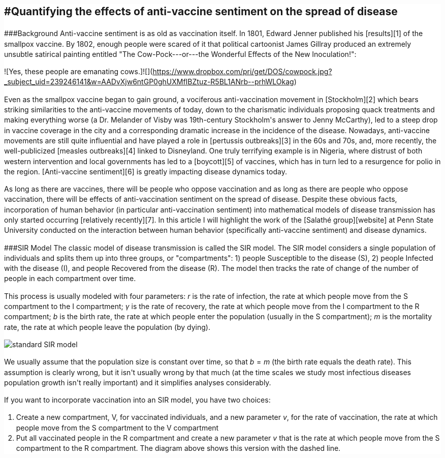 #Quantifying the effects of anti-vaccine sentiment on the spread of disease
---------------------------------------------------------------------
###Background
Anti-vaccine sentiment is as old as vaccination itself.  In 1801, Edward Jenner published his [results][1] of the smallpox vaccine.  By 1802, enough people were scared of it that political cartoonist James Gillray produced an extremely unsubtle satirical painting entitled "The Cow-Pock---or---the Wonderful Effects of the New Inoculation!":  

![Yes, these people are emanating cows.]!\[](https://www.dropbox.com/pri/get/DOS/cowpock.jpg?_subject_uid=239246141&w=AADvXjw6ntGP0ghUXMfIBZtuz-R5BL1ANrb--prhWLOkag)

Even as the smallpox vaccine began to gain ground, a vociferous anti-vaccination movement in [Stockholm][2] which bears striking similarities to the anti-vaccine movements of today, down to the charismatic individuals proposing quack treatments and making everything worse (a Dr. Melander of Visby was 19th-century Stockholm's answer to Jenny McCarthy), led to a steep drop in vaccine coverage in the city and a corresponding dramatic increase in the incidence of the disease.  Nowadays, anti-vaccine movements are still quite influential and have played a role in [pertussis outbreaks][3] in the 60s and 70s, and, more recently, the well-publicized [measles outbreaks][4] linked to Disneyland.  One truly terrifying example is in Nigeria, where distrust of both western intervention and local governments has led to a [boycott][5] of vaccines, which has in turn led to a resurgence for polio in the region.  [Anti-vaccine sentiment][6] is greatly impacting disease dynamics today. 

As long as there are vaccines, there will be people who oppose vaccination and as long as there are people who oppose vaccination, there will be effects of anti-vaccination sentiment on the spread of disease.  Despite these obvious facts, incorporation of human behavior (in particular anti-vaccination sentiment) into mathematical models of disease transmission has only started occurring [relatively recently][7].  In this article I will highlight the work of the [Salathé group][website] at Penn State University conducted on the interaction between human behavior (specifically anti-vaccine sentiment) and disease dynamics.

###SIR Model
The classic model of disease transmission is called the SIR model.  The SIR model considers a single population of individuals and splits them up into three groups, or "compartments": 1) people Susceptible to the disease (S), 2) people Infected with the disease (I), and people Recovered from the disease (R).  The model then tracks the rate of change of the number of people in each compartment over time.  

  This process is usually modeled with four parameters: $r$ is the rate of infection, the rate at which people move from the S compartment to the I compartment; $\gamma$ is the rate of recovery, the rate at which people move from the I compartment to the R compartment; $b$ is the birth rate, the rate at which people enter the population (usually in the S compartment); $m$ is the mortality rate, the rate at which people leave the population (by dying). 

![standard SIR model](https://photos-2.dropbox.com/t/2/AABYAMmCK_wP-cea4aCzJKYYLtwEb2XDtHKbp8sTwbHB7A/12/239246141/png/32x32/1/_/1/2/sirmodel.png/EMHrm9MBGJKBAyACKAI/ilN0evixa3Gpo2CBaJqjt22rVRalyeKyQT99NwdfnWs?size=1024x768&size_mode=3)

We usually assume that the population size is constant over time, so that $b=m$ (the birth rate equals the death rate).  This assumption is clearly wrong, but it isn't usually wrong by that much (at the time scales we study most infectious diseases population growth isn't really important) and it simplifies analyses considerably.

If you want to incorporate vaccination into an SIR model, you have two choices: 
1. Create a new compartment, V, for vaccinated individuals, and a new parameter $v$, for the rate of vaccination, the rate at which people move from the S compartment to the V compartment
2. Put all vaccinated people in the R compartment and create a new parameter $v$ that is the rate at which people move from the S compartment to the R compartment.  The diagram above shows this version with the dashed line.


[^footnote]: The reason people even bother with a well-mixed population is that it is astronomically easier to analyze than a network model.  We usually have to simulate everything when using a network model but with a well-mixed model we can do lots of things by hand.
[^footnote2]: Note that this does NOT mean than exactly $2000c$ individuals will be pro-vaccine, but rather than on average (if you repeat this network generation process over and over) $2000c$ individuals will be pro-vaccine.